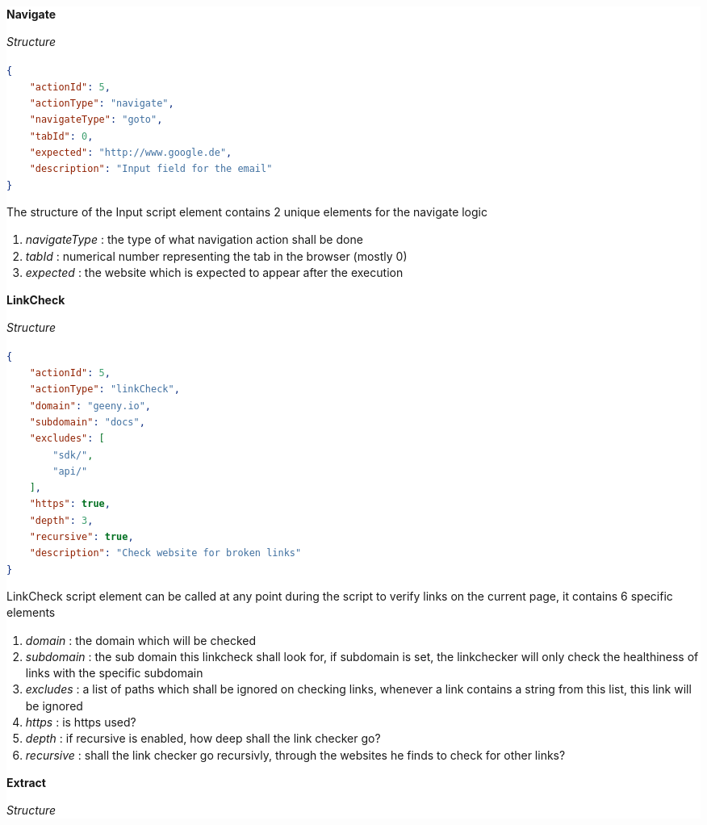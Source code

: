 **Navigate**

_Structure_

```json
{
	"actionId": 5,
	"actionType": "navigate",
	"navigateType": "goto",
	"tabId": 0,
	"expected": "http://www.google.de",
	"description": "Input field for the email"
}
```

The structure of the Input script element contains 2 unique elements for the navigate logic
1. _navigateType_ : the type of what navigation action shall be done
2. _tabId_ : numerical number representing the tab in the browser (mostly 0)
2. _expected_ : the website which is expected to appear after the execution

**LinkCheck**

_Structure_

```json
{
	"actionId": 5,
	"actionType": "linkCheck",
	"domain": "geeny.io",
	"subdomain": "docs",
	"excludes": [
		"sdk/",
		"api/"
	],
	"https": true,
	"depth": 3,
	"recursive": true,
	"description": "Check website for broken links"
}
```

LinkCheck script element can be called at any point during the script to verify links on the current page, it contains 6 specific elements
1. _domain_ : the domain which will be checked
2. _subdomain_ : the sub domain this linkcheck shall look for, if subdomain is set, the linkchecker will only check the healthiness of links with the specific subdomain
3. _excludes_ : a list of paths which shall be ignored on checking links, whenever a link contains a string from this list, this link will be ignored
4. _https_ : is https used?
5. _depth_ : if recursive is enabled, how deep shall the link checker go?
6. _recursive_ : shall the link checker go recursivly, through the websites he finds to check for other links?

**Extract**

_Structure_

